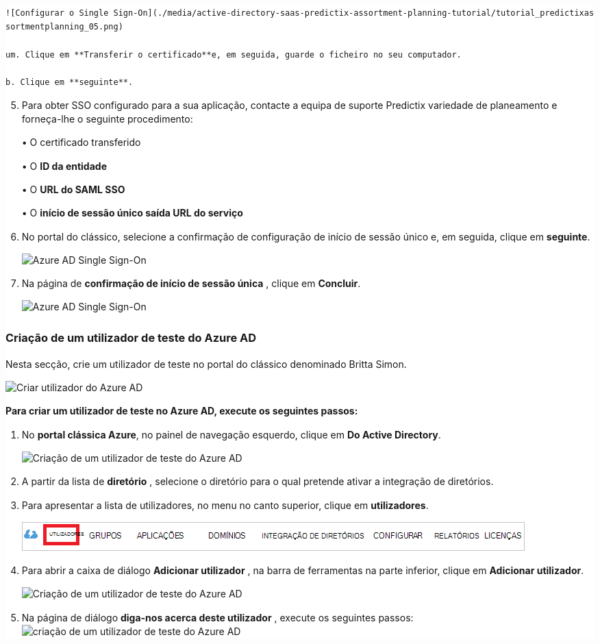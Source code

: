     ![Configurar o Single Sign-On](./media/active-directory-saas-predictix-assortment-planning-tutorial/tutorial_predictixassortmentplanning_05.png)

    um. Clique em **Transferir o certificado**e, em seguida, guarde o ficheiro no seu computador.

    b. Clique em **seguinte**.


5. Para obter SSO configurado para a sua aplicação, contacte a equipa de suporte Predictix variedade de planeamento e forneça-lhe o seguinte procedimento:

    • O certificado transferido

    • O **ID da entidade**

    • O **URL do SAML SSO**

    • O **início de sessão único saída URL do serviço**

6. No portal do clássico, selecione a confirmação de configuração de início de sessão único e, em seguida, clique em **seguinte**.
    
    ![Azure AD Single Sign-On][10]

7. Na página de **confirmação de início de sessão única** , clique em **Concluir**.  
 
    ![Azure AD Single Sign-On][11]


### <a name="creating-an-azure-ad-test-user"></a>Criação de um utilizador de teste do Azure AD
Nesta secção, crie um utilizador de teste no portal do clássico denominado Britta Simon.


![Criar utilizador do Azure AD][20]

**Para criar um utilizador de teste no Azure AD, execute os seguintes passos:**

1. No **portal clássica Azure**, no painel de navegação esquerdo, clique em **Do Active Directory**.

    ![Criação de um utilizador de teste do Azure AD](./media/active-directory-saas-predictix-assortment-planning-tutorial/create_aaduser_09.png) 

2. A partir da lista de **diretório** , selecione o diretório para o qual pretende ativar a integração de diretórios.

3. Para apresentar a lista de utilizadores, no menu no canto superior, clique em **utilizadores**.

    ![Criação de um utilizador de teste do Azure AD](./media/active-directory-saas-predictix-assortment-planning-tutorial/create_aaduser_03.png) 

4. Para abrir a caixa de diálogo **Adicionar utilizador** , na barra de ferramentas na parte inferior, clique em **Adicionar utilizador**.

    ![Criação de um utilizador de teste do Azure AD](./media/active-directory-saas-predictix-assortment-planning-tutorial/create_aaduser_04.png) 

5. Na página de diálogo **diga-nos acerca deste utilizador** , execute os seguintes passos:  ![criação de um utilizador de teste do Azure AD](./media/active-directory-saas-predictix-assortment-planning-tutorial/create_aaduser_05.png) 


[1]: ./media/active-directory-saas-predictix-assortment-planning-tutorial/tutorial_general_01.png
[2]: ./media/active-directory-saas-predictix-assortment-planning-tutorial/tutorial_general_02.png
[3]: ./media/active-directory-saas-predictix-assortment-planning-tutorial/tutorial_general_03.png
[4]: ./media/active-directory-saas-predictix-assortment-planning-tutorial/tutorial_general_04.png
[6]: ./media/active-directory-saas-predictix-assortment-planning-tutorial/tutorial_general_05.png
[10]: ./media/active-directory-saas-predictix-assortment-planning-tutorial/tutorial_general_06.png
[11]: ./media/active-directory-saas-predictix-assortment-planning-tutorial/tutorial_general_07.png
[20]: ./media/active-directory-saas-predictix-assortment-planning-tutorial/tutorial_general_100.png
[200]: ./media/active-directory-saas-predictix-assortment-planning-tutorial/tutorial_general_200.png
[201]: ./media/active-directory-saas-predictix-assortment-planning-tutorial/tutorial_general_201.png
[203]: ./media/active-directory-saas-predictix-assortment-planning-tutorial/tutorial_general_203.png
[204]: ./media/active-directory-saas-predictix-assortment-planning-tutorial/tutorial_general_204.png
[205]: ./media/active-directory-saas-predictix-assortment-planning-tutorial/tutorial_general_205.png
